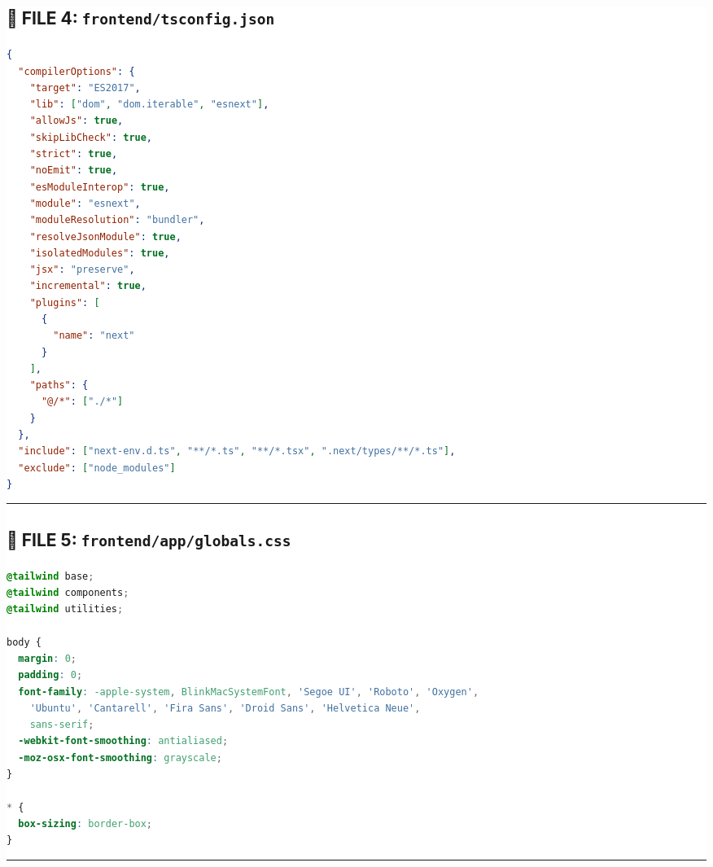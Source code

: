 
## 📄 FILE 4: `frontend/tsconfig.json`

```json
{
  "compilerOptions": {
    "target": "ES2017",
    "lib": ["dom", "dom.iterable", "esnext"],
    "allowJs": true,
    "skipLibCheck": true,
    "strict": true,
    "noEmit": true,
    "esModuleInterop": true,
    "module": "esnext",
    "moduleResolution": "bundler",
    "resolveJsonModule": true,
    "isolatedModules": true,
    "jsx": "preserve",
    "incremental": true,
    "plugins": [
      {
        "name": "next"
      }
    ],
    "paths": {
      "@/*": ["./*"]
    }
  },
  "include": ["next-env.d.ts", "**/*.ts", "**/*.tsx", ".next/types/**/*.ts"],
  "exclude": ["node_modules"]
}
```

---

## 📄 FILE 5: `frontend/app/globals.css`

```css
@tailwind base;
@tailwind components;
@tailwind utilities;

body {
  margin: 0;
  padding: 0;
  font-family: -apple-system, BlinkMacSystemFont, 'Segoe UI', 'Roboto', 'Oxygen',
    'Ubuntu', 'Cantarell', 'Fira Sans', 'Droid Sans', 'Helvetica Neue',
    sans-serif;
  -webkit-font-smoothing: antialiased;
  -moz-osx-font-smoothing: grayscale;
}

* {
  box-sizing: border-box;
}
```

---